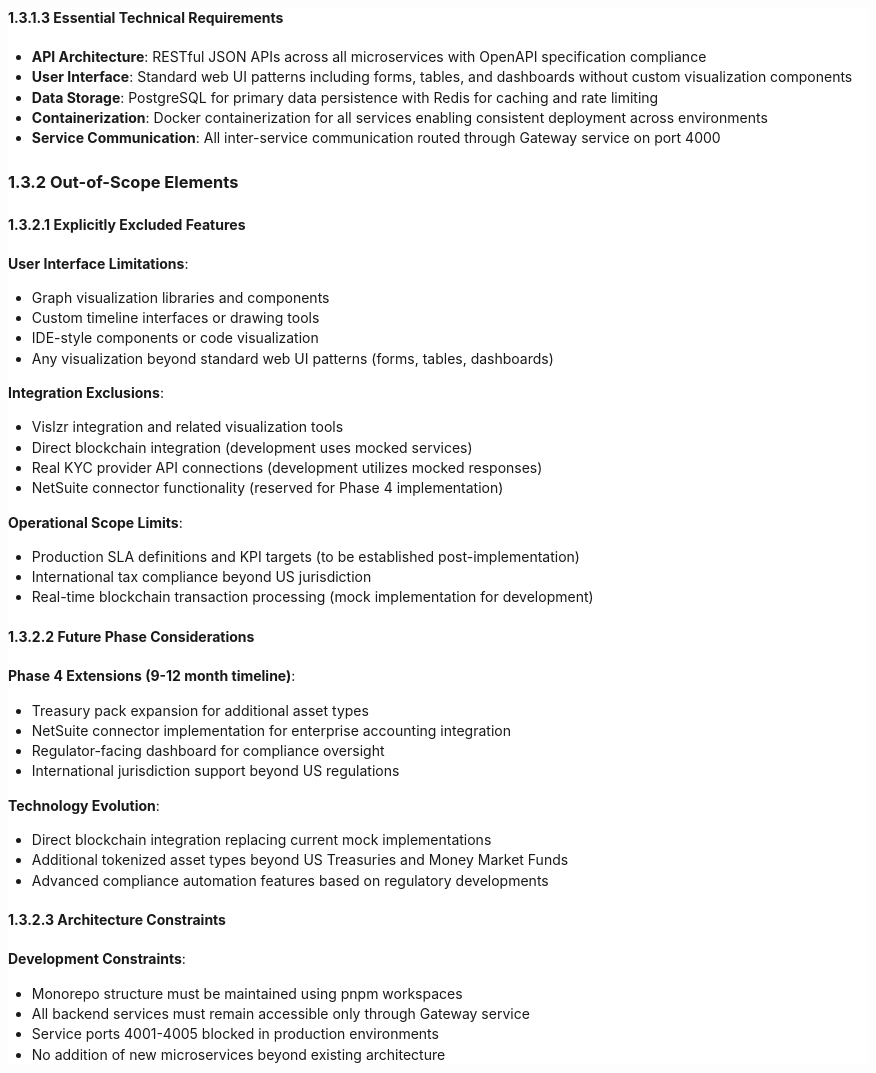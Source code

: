 #### 1.3.1.3 Essential Technical Requirements

- **API Architecture**: RESTful JSON APIs across all microservices with OpenAPI specification compliance
- **User Interface**: Standard web UI patterns including forms, tables, and dashboards without custom visualization components
- **Data Storage**: PostgreSQL for primary data persistence with Redis for caching and rate limiting
- **Containerization**: Docker containerization for all services enabling consistent deployment across environments
- **Service Communication**: All inter-service communication routed through Gateway service on port 4000

### 1.3.2 Out-of-Scope Elements

#### 1.3.2.1 Explicitly Excluded Features

**User Interface Limitations**:
- Graph visualization libraries and components
- Custom timeline interfaces or drawing tools
- IDE-style components or code visualization
- Any visualization beyond standard web UI patterns (forms, tables, dashboards)

**Integration Exclusions**:
- Vislzr integration and related visualization tools
- Direct blockchain integration (development uses mocked services)
- Real KYC provider API connections (development utilizes mocked responses)
- NetSuite connector functionality (reserved for Phase 4 implementation)

**Operational Scope Limits**:
- Production SLA definitions and KPI targets (to be established post-implementation)
- International tax compliance beyond US jurisdiction
- Real-time blockchain transaction processing (mock implementation for development)

#### 1.3.2.2 Future Phase Considerations

**Phase 4 Extensions (9-12 month timeline)**:
- Treasury pack expansion for additional asset types
- NetSuite connector implementation for enterprise accounting integration
- Regulator-facing dashboard for compliance oversight
- International jurisdiction support beyond US regulations

**Technology Evolution**:
- Direct blockchain integration replacing current mock implementations
- Additional tokenized asset types beyond US Treasuries and Money Market Funds
- Advanced compliance automation features based on regulatory developments

#### 1.3.2.3 Architecture Constraints

**Development Constraints**:
- Monorepo structure must be maintained using pnpm workspaces
- All backend services must remain accessible only through Gateway service
- Service ports 4001-4005 blocked in production environments
- No addition of new microservices beyond existing architecture
